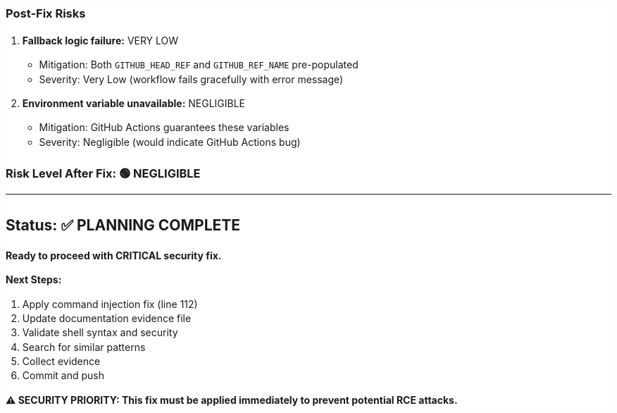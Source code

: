### Post-Fix Risks

1. **Fallback logic failure:** VERY LOW
   - Mitigation: Both `GITHUB_HEAD_REF` and `GITHUB_REF_NAME` pre-populated
   - Severity: Very Low (workflow fails gracefully with error message)

2. **Environment variable unavailable:** NEGLIGIBLE
   - Mitigation: GitHub Actions guarantees these variables
   - Severity: Negligible (would indicate GitHub Actions bug)

### Risk Level After Fix: **🟢 NEGLIGIBLE**

---

## Status: ✅ PLANNING COMPLETE

**Ready to proceed with CRITICAL security fix.**

**Next Steps:**
1. Apply command injection fix (line 112)
2. Update documentation evidence file
3. Validate shell syntax and security
4. Search for similar patterns
5. Collect evidence
6. Commit and push

**⚠️ SECURITY PRIORITY: This fix must be applied immediately to prevent potential RCE attacks.**
